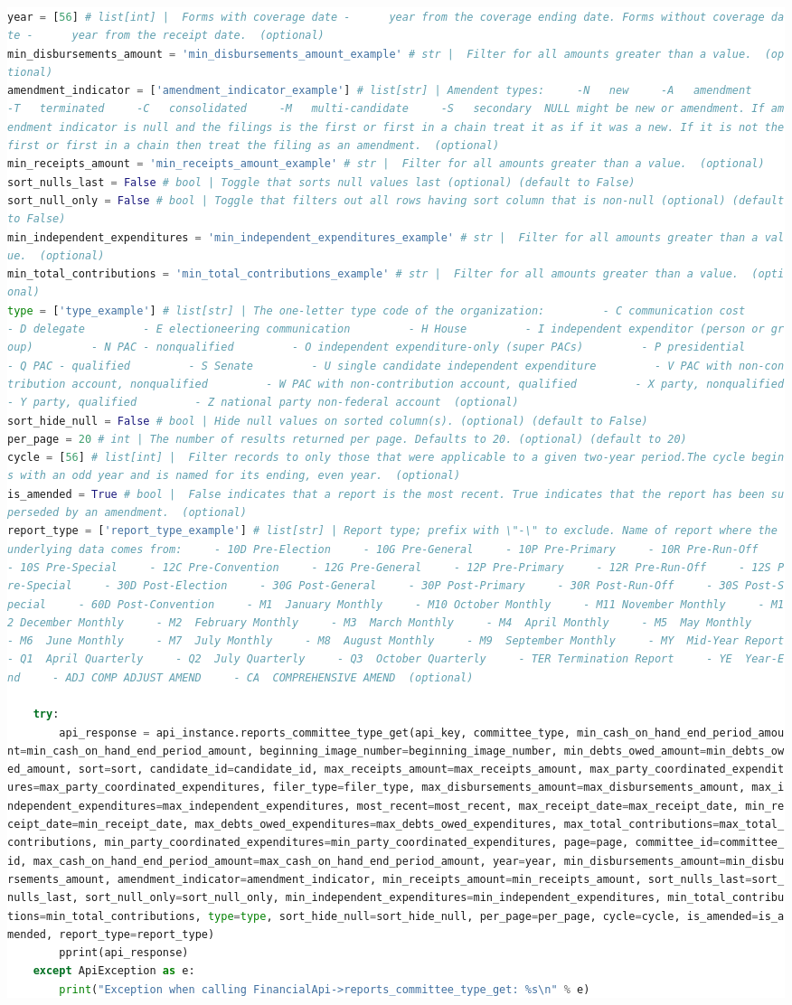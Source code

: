```python
year = [56] # list[int] |  Forms with coverage date -      year from the coverage ending date. Forms without coverage date -      year from the receipt date.  (optional)
min_disbursements_amount = 'min_disbursements_amount_example' # str |  Filter for all amounts greater than a value.  (optional)
amendment_indicator = ['amendment_indicator_example'] # list[str] | Amendent types:     -N   new     -A   amendment     -T   terminated     -C   consolidated     -M   multi-candidate     -S   secondary  NULL might be new or amendment. If amendment indicator is null and the filings is the first or first in a chain treat it as if it was a new. If it is not the first or first in a chain then treat the filing as an amendment.  (optional)
min_receipts_amount = 'min_receipts_amount_example' # str |  Filter for all amounts greater than a value.  (optional)
sort_nulls_last = False # bool | Toggle that sorts null values last (optional) (default to False)
sort_null_only = False # bool | Toggle that filters out all rows having sort column that is non-null (optional) (default to False)
min_independent_expenditures = 'min_independent_expenditures_example' # str |  Filter for all amounts greater than a value.  (optional)
min_total_contributions = 'min_total_contributions_example' # str |  Filter for all amounts greater than a value.  (optional)
type = ['type_example'] # list[str] | The one-letter type code of the organization:         - C communication cost         - D delegate         - E electioneering communication         - H House         - I independent expenditor (person or group)         - N PAC - nonqualified         - O independent expenditure-only (super PACs)         - P presidential         - Q PAC - qualified         - S Senate         - U single candidate independent expenditure         - V PAC with non-contribution account, nonqualified         - W PAC with non-contribution account, qualified         - X party, nonqualified         - Y party, qualified         - Z national party non-federal account  (optional)
sort_hide_null = False # bool | Hide null values on sorted column(s). (optional) (default to False)
per_page = 20 # int | The number of results returned per page. Defaults to 20. (optional) (default to 20)
cycle = [56] # list[int] |  Filter records to only those that were applicable to a given two-year period.The cycle begins with an odd year and is named for its ending, even year.  (optional)
is_amended = True # bool |  False indicates that a report is the most recent. True indicates that the report has been superseded by an amendment.  (optional)
report_type = ['report_type_example'] # list[str] | Report type; prefix with \"-\" to exclude. Name of report where the underlying data comes from:     - 10D Pre-Election     - 10G Pre-General     - 10P Pre-Primary     - 10R Pre-Run-Off     - 10S Pre-Special     - 12C Pre-Convention     - 12G Pre-General     - 12P Pre-Primary     - 12R Pre-Run-Off     - 12S Pre-Special     - 30D Post-Election     - 30G Post-General     - 30P Post-Primary     - 30R Post-Run-Off     - 30S Post-Special     - 60D Post-Convention     - M1  January Monthly     - M10 October Monthly     - M11 November Monthly     - M12 December Monthly     - M2  February Monthly     - M3  March Monthly     - M4  April Monthly     - M5  May Monthly     - M6  June Monthly     - M7  July Monthly     - M8  August Monthly     - M9  September Monthly     - MY  Mid-Year Report     - Q1  April Quarterly     - Q2  July Quarterly     - Q3  October Quarterly     - TER Termination Report     - YE  Year-End     - ADJ COMP ADJUST AMEND     - CA  COMPREHENSIVE AMEND  (optional)

    try:
        api_response = api_instance.reports_committee_type_get(api_key, committee_type, min_cash_on_hand_end_period_amount=min_cash_on_hand_end_period_amount, beginning_image_number=beginning_image_number, min_debts_owed_amount=min_debts_owed_amount, sort=sort, candidate_id=candidate_id, max_receipts_amount=max_receipts_amount, max_party_coordinated_expenditures=max_party_coordinated_expenditures, filer_type=filer_type, max_disbursements_amount=max_disbursements_amount, max_independent_expenditures=max_independent_expenditures, most_recent=most_recent, max_receipt_date=max_receipt_date, min_receipt_date=min_receipt_date, max_debts_owed_expenditures=max_debts_owed_expenditures, max_total_contributions=max_total_contributions, min_party_coordinated_expenditures=min_party_coordinated_expenditures, page=page, committee_id=committee_id, max_cash_on_hand_end_period_amount=max_cash_on_hand_end_period_amount, year=year, min_disbursements_amount=min_disbursements_amount, amendment_indicator=amendment_indicator, min_receipts_amount=min_receipts_amount, sort_nulls_last=sort_nulls_last, sort_null_only=sort_null_only, min_independent_expenditures=min_independent_expenditures, min_total_contributions=min_total_contributions, type=type, sort_hide_null=sort_hide_null, per_page=per_page, cycle=cycle, is_amended=is_amended, report_type=report_type)
        pprint(api_response)
    except ApiException as e:
        print("Exception when calling FinancialApi->reports_committee_type_get: %s\n" % e)
```